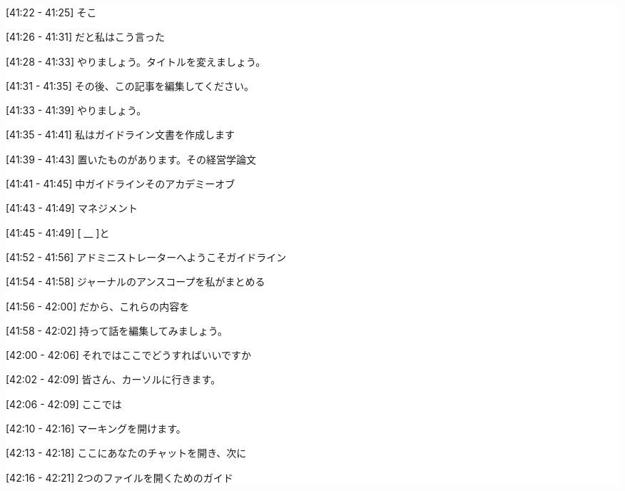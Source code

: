 [41:22 - 41:25]
そこ

[41:26 - 41:31]
だと私はこう言った

[41:28 - 41:33]
やりましょう。タイトルを変えましょう。

[41:31 - 41:35]
その後、この記事を編集してください。

[41:33 - 41:39]
やりましょう。

[41:35 - 41:41]
私はガイドライン文書を作成します

[41:39 - 41:43]
置いたものがあります。その経営学論文

[41:41 - 41:45]
中ガイドラインそのアカデミーオブ

[41:43 - 41:49]
マネジメント

[41:45 - 41:49]
[ __ ]と

[41:52 - 41:56]
アドミニストレーターへようこそガイドライン

[41:54 - 41:58]
ジャーナルのアンスコープを私がまとめる

[41:56 - 42:00]
だから、これらの内容を

[41:58 - 42:02]
持って話を編集してみましょう。

[42:00 - 42:06]
それではここでどうすればいいですか

[42:02 - 42:09]
皆さん、カーソルに行きます。

[42:06 - 42:09]
ここでは

[42:10 - 42:16]
マーキングを開けます。

[42:13 - 42:18]
ここにあなたのチャットを開き、次に

[42:16 - 42:21]
2つのファイルを開くためのガイド
